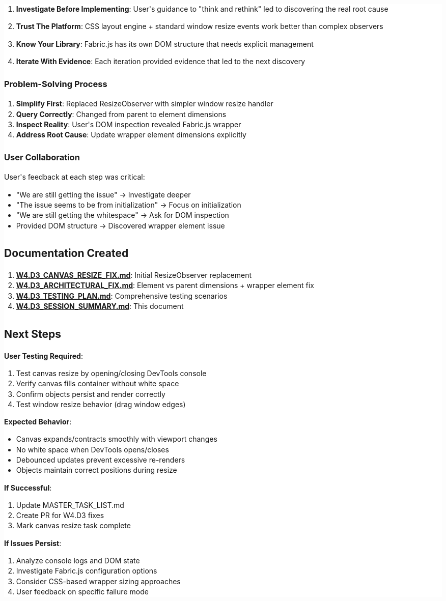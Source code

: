 1. **Investigate Before Implementing**: User's guidance to "think and rethink" led to discovering the real root cause

2. **Trust The Platform**: CSS layout engine + standard window resize events work better than complex observers

3. **Know Your Library**: Fabric.js has its own DOM structure that needs explicit management

4. **Iterate With Evidence**: Each iteration provided evidence that led to the next discovery

### Problem-Solving Process

1. **Simplify First**: Replaced ResizeObserver with simpler window resize handler
2. **Query Correctly**: Changed from parent to element dimensions
3. **Inspect Reality**: User's DOM inspection revealed Fabric.js wrapper
4. **Address Root Cause**: Update wrapper element dimensions explicitly

### User Collaboration

User's feedback at each step was critical:
- "We are still getting the issue" → Investigate deeper
- "The issue seems to be from initialization" → Focus on initialization
- "We are still getting the whitespace" → Ask for DOM inspection
- Provided DOM structure → Discovered wrapper element issue

## Documentation Created

1. **[W4.D3_CANVAS_RESIZE_FIX.md](W4.D3_CANVAS_RESIZE_FIX.md)**: Initial ResizeObserver replacement
2. **[W4.D3_ARCHITECTURAL_FIX.md](W4.D3_ARCHITECTURAL_FIX.md)**: Element vs parent dimensions + wrapper element fix
3. **[W4.D3_TESTING_PLAN.md](W4.D3_TESTING_PLAN.md)**: Comprehensive testing scenarios
4. **[W4.D3_SESSION_SUMMARY.md](W4.D3_SESSION_SUMMARY.md)**: This document

## Next Steps

**User Testing Required**:
1. Test canvas resize by opening/closing DevTools console
2. Verify canvas fills container without white space
3. Confirm objects persist and render correctly
4. Test window resize behavior (drag window edges)

**Expected Behavior**:
- Canvas expands/contracts smoothly with viewport changes
- No white space when DevTools opens/closes
- Debounced updates prevent excessive re-renders
- Objects maintain correct positions during resize

**If Successful**:
1. Update MASTER_TASK_LIST.md
2. Create PR for W4.D3 fixes
3. Mark canvas resize task complete

**If Issues Persist**:
1. Analyze console logs and DOM state
2. Investigate Fabric.js configuration options
3. Consider CSS-based wrapper sizing approaches
4. User feedback on specific failure mode
